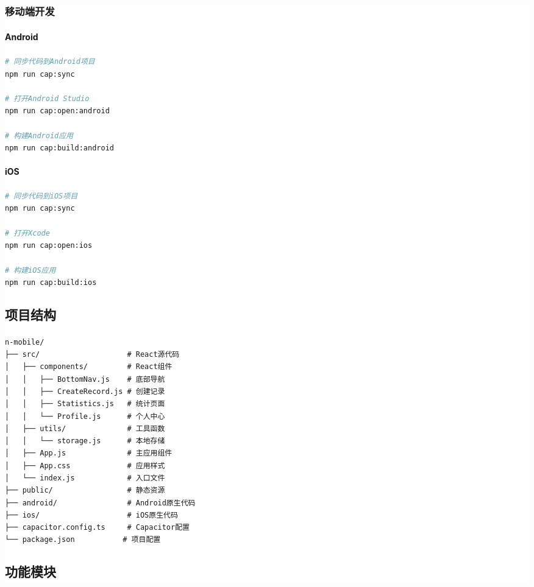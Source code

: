 ### 移动端开发

#### Android

```bash
# 同步代码到Android项目
npm run cap:sync

# 打开Android Studio
npm run cap:open:android

# 构建Android应用
npm run cap:build:android
```

#### iOS

```bash
# 同步代码到iOS项目
npm run cap:sync

# 打开Xcode
npm run cap:open:ios

# 构建iOS应用
npm run cap:build:ios
```

## 项目结构

```
n-mobile/
├── src/                    # React源代码
│   ├── components/         # React组件
│   │   ├── BottomNav.js    # 底部导航
│   │   ├── CreateRecord.js # 创建记录
│   │   ├── Statistics.js   # 统计页面
│   │   └── Profile.js      # 个人中心
│   ├── utils/              # 工具函数
│   │   └── storage.js      # 本地存储
│   ├── App.js              # 主应用组件
│   ├── App.css             # 应用样式
│   └── index.js            # 入口文件
├── public/                 # 静态资源
├── android/                # Android原生代码
├── ios/                    # iOS原生代码
├── capacitor.config.ts     # Capacitor配置
└── package.json           # 项目配置
```

## 功能模块
